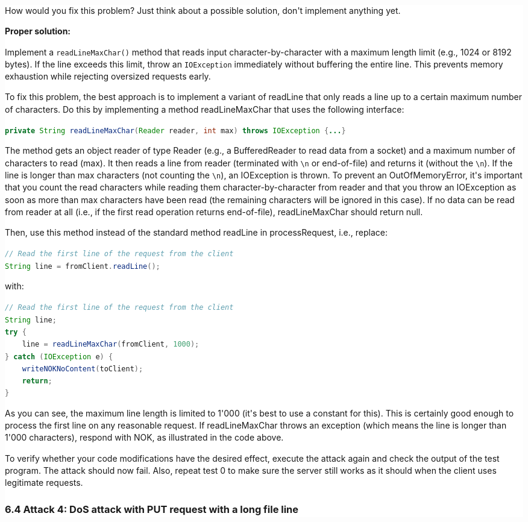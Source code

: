 How would you fix this problem? Just think about a possible solution, don't implement anything yet.

**Proper solution:**

Implement a `readLineMaxChar()` method that reads input character-by-character with a maximum length limit (e.g., 1024 or 8192 bytes). If the line exceeds this limit, throw an `IOException` immediately without buffering the entire line. This prevents memory exhaustion while rejecting oversized requests early.

To fix this problem, the best approach is to implement a variant of readLine that only reads a line up to a certain maximum number of characters. Do this by implementing a method readLineMaxChar that uses the following interface:

```java
private String readLineMaxChar(Reader reader, int max) throws IOException {...}
```

The method gets an object reader of type Reader (e.g., a BufferedReader to read data from a socket) and a maximum number of characters to read (max). It then reads a line from reader (terminated with `\n` or end-of-file) and returns it (without the `\n`). If the line is longer than max characters (not counting the `\n`), an IOException is thrown. To prevent an OutOfMemoryError, it's important that you count the read characters while reading them character-by-character from reader and that you throw an IOException as soon as more than max characters have been read (the remaining characters will be ignored in this case). If no data can be read from reader at all (i.e., if the first read operation returns end-of-file), readLineMaxChar should return null.

Then, use this method instead of the standard method readLine in processRequest, i.e., replace:

```java
// Read the first line of the request from the client
String line = fromClient.readLine();
```

with:

```java
// Read the first line of the request from the client
String line;
try {
    line = readLineMaxChar(fromClient, 1000);
} catch (IOException e) {
    writeNOKNoContent(toClient);
    return;
}
```

As you can see, the maximum line length is limited to 1'000 (it's best to use a constant for this). This is certainly good enough to process the first line on any reasonable request. If readLineMaxChar throws an exception (which means the line is longer than 1'000 characters), respond with NOK, as illustrated in the code above.

To verify whether your code modifications have the desired effect, execute the attack again and check the output of the test program. The attack should now fail. Also, repeat test 0 to make sure the server still works as it should when the client uses legitimate requests.

### 6.4 Attack 4: DoS attack with PUT request with a long file line
